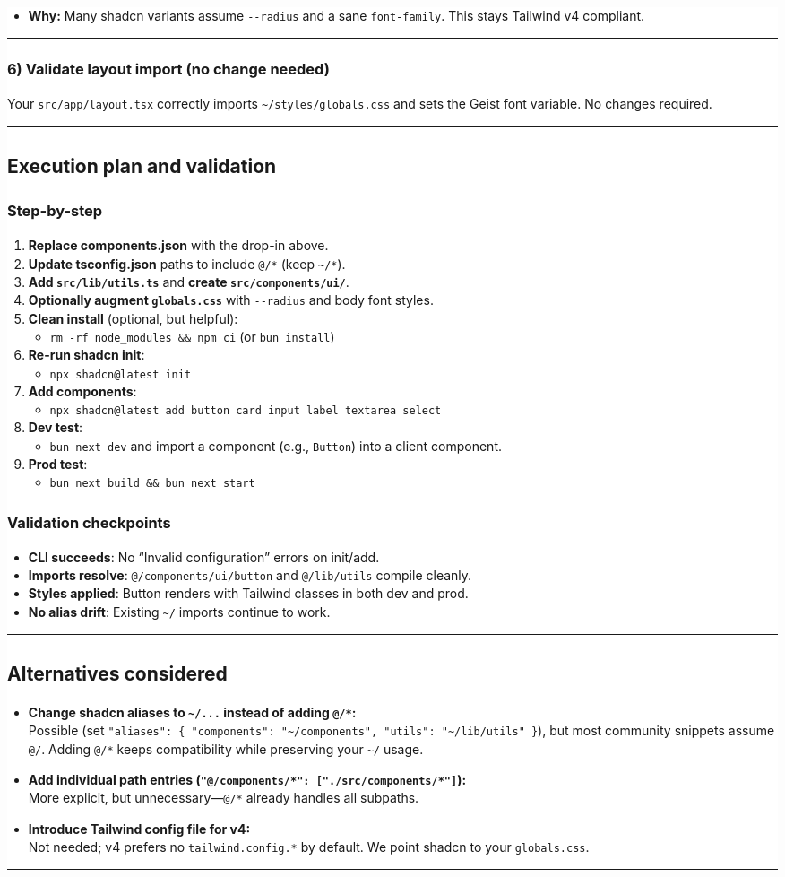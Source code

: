 - **Why:** Many shadcn variants assume `--radius` and a sane `font-family`. This stays Tailwind v4 compliant.

---

### 6) Validate layout import (no change needed)

Your `src/app/layout.tsx` correctly imports `~/styles/globals.css` and sets the Geist font variable. No changes required.

---

## Execution plan and validation

### Step-by-step

1. **Replace components.json** with the drop-in above.
2. **Update tsconfig.json** paths to include `@/*` (keep `~/*`).
3. **Add `src/lib/utils.ts`** and **create `src/components/ui/`**.
4. **Optionally augment `globals.css`** with `--radius` and body font styles.
5. **Clean install** (optional, but helpful):
   - `rm -rf node_modules && npm ci` (or `bun install`)
6. **Re-run shadcn init**:
   - `npx shadcn@latest init`
7. **Add components**:
   - `npx shadcn@latest add button card input label textarea select`
8. **Dev test**:
   - `bun next dev` and import a component (e.g., `Button`) into a client component.
9. **Prod test**:
   - `bun next build && bun next start`

### Validation checkpoints

- **CLI succeeds**: No “Invalid configuration” errors on init/add.
- **Imports resolve**: `@/components/ui/button` and `@/lib/utils` compile cleanly.
- **Styles applied**: Button renders with Tailwind classes in both dev and prod.
- **No alias drift**: Existing `~/` imports continue to work.

---

## Alternatives considered

- **Change shadcn aliases to `~/...` instead of adding `@/*`:**  
  Possible (set `"aliases": { "components": "~/components", "utils": "~/lib/utils" }`), but most community snippets assume `@/`. Adding `@/*` keeps compatibility while preserving your `~/` usage.

- **Add individual path entries (`"@/components/*": ["./src/components/*"]`):**  
  More explicit, but unnecessary—`@/*` already handles all subpaths.

- **Introduce Tailwind config file for v4:**  
  Not needed; v4 prefers no `tailwind.config.*` by default. We point shadcn to your `globals.css`.

---

